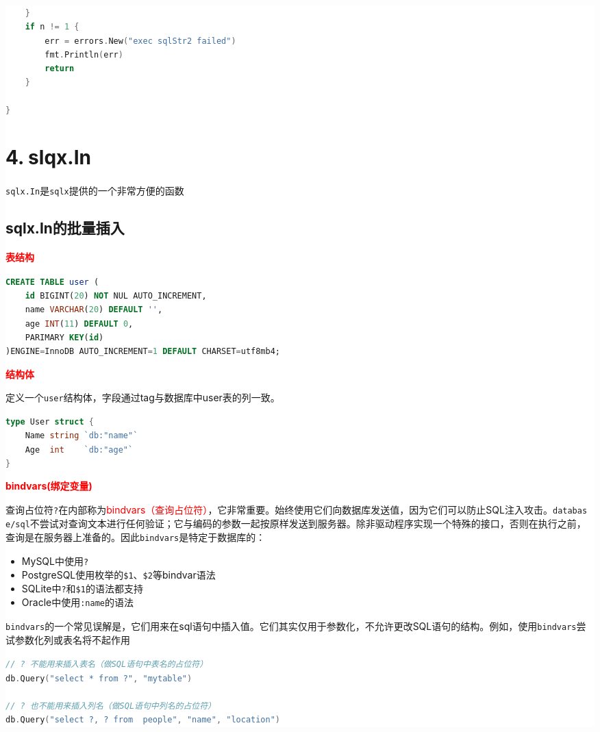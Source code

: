 ```go
    }
    if n != 1 {
        err = errors.New("exec sqlStr2 failed")
        fmt.Println(err)
        return
    }

}
```

# 4. slqx.In

`sqlx.In`是`sqlx`提供的一个非常方便的函数

## sqlx.In的批量插入

<font color="red"><b>表结构</b></font>

```sql
CREATE TABLE user (
    id BIGINT(20) NOT NUL AUTO_INCREMENT,
    name VARCHAR(20) DEFAULT '',
    age INT(11) DEFAULT 0,
    PARIMARY KEY(id)
)ENGINE=InnoDB AUTO_INCREMENT=1 DEFAULT CHARSET=utf8mb4;
```

<font color="red"><b>结构体</b></font>

定义一个`user`结构体，字段通过tag与数据库中user表的列一致。

```go
type User struct {
    Name string `db:"name"`
    Age  int    `db:"age"`
}
```

<font color="red"><b>bindvars(绑定变量)</b></font>

查询占位符`?`在内部称为<font color='red'>bindvars（查询占位符）</font>，它非常重要。始终使用它们向数据库发送值，因为它们可以防止SQL注入攻击。`database/sql`不尝试对查询文本进行任何验证；它与编码的参数一起按原样发送到服务器。除非驱动程序实现一个特殊的接口，否则在执行之前，查询是在服务器上准备的。因此`bindvars`是特定于数据库的：

- MySQL中使用`?`
- PostgreSQL使用枚举的`$1`、`$2`等bindvar语法
- SQLite中`?`和`$1`的语法都支持
- Oracle中使用`:name`的语法

`bindvars`的一个常见误解是，它们用来在sql语句中插入值。它们其实仅用于参数化，不允许更改SQL语句的结构。例如，使用`bindvars`尝试参数化列或表名将不起作用

```go
// ? 不能用来插入表名（做SQL语句中表名的占位符）
db.Query("select * from ?", "mytable")

// ? 也不能用来插入列名（做SQL语句中列名的占位符）
db.Query("select ?, ? from  people", "name", "location")
```
